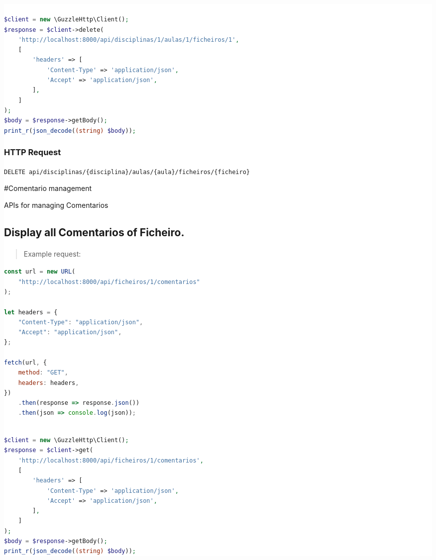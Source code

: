```php

$client = new \GuzzleHttp\Client();
$response = $client->delete(
    'http://localhost:8000/api/disciplinas/1/aulas/1/ficheiros/1',
    [
        'headers' => [
            'Content-Type' => 'application/json',
            'Accept' => 'application/json',
        ],
    ]
);
$body = $response->getBody();
print_r(json_decode((string) $body));
```



### HTTP Request
`DELETE api/disciplinas/{disciplina}/aulas/{aula}/ficheiros/{ficheiro}`




#Comentario management


APIs for managing Comentarios

## Display all Comentarios of Ficheiro.

> Example request:

```javascript
const url = new URL(
    "http://localhost:8000/api/ficheiros/1/comentarios"
);

let headers = {
    "Content-Type": "application/json",
    "Accept": "application/json",
};

fetch(url, {
    method: "GET",
    headers: headers,
})
    .then(response => response.json())
    .then(json => console.log(json));
```

```php

$client = new \GuzzleHttp\Client();
$response = $client->get(
    'http://localhost:8000/api/ficheiros/1/comentarios',
    [
        'headers' => [
            'Content-Type' => 'application/json',
            'Accept' => 'application/json',
        ],
    ]
);
$body = $response->getBody();
print_r(json_decode((string) $body));
```
